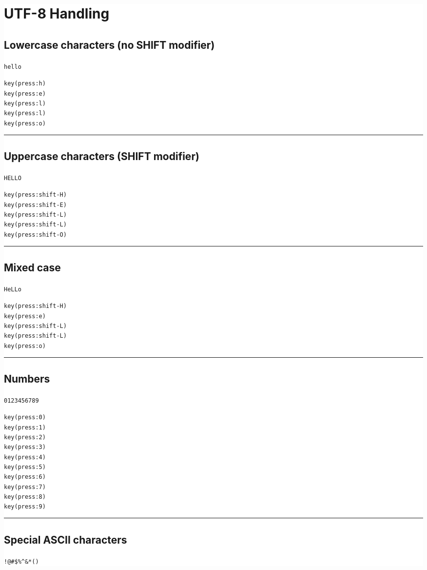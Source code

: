 # UTF-8 Handling
## Lowercase characters (no SHIFT modifier)
```
hello
```

```
key(press:h)
key(press:e)
key(press:l)
key(press:l)
key(press:o)
```
---
## Uppercase characters (SHIFT modifier)
```
HELLO
```

```
key(press:shift-H)
key(press:shift-E)
key(press:shift-L)
key(press:shift-L)
key(press:shift-O)
```
---
## Mixed case
```
HeLLo
```

```
key(press:shift-H)
key(press:e)
key(press:shift-L)
key(press:shift-L)
key(press:o)
```
---
## Numbers
```
0123456789
```

```
key(press:0)
key(press:1)
key(press:2)
key(press:3)
key(press:4)
key(press:5)
key(press:6)
key(press:7)
key(press:8)
key(press:9)
```
---
## Special ASCII characters
```
!@#$%^&*()
```